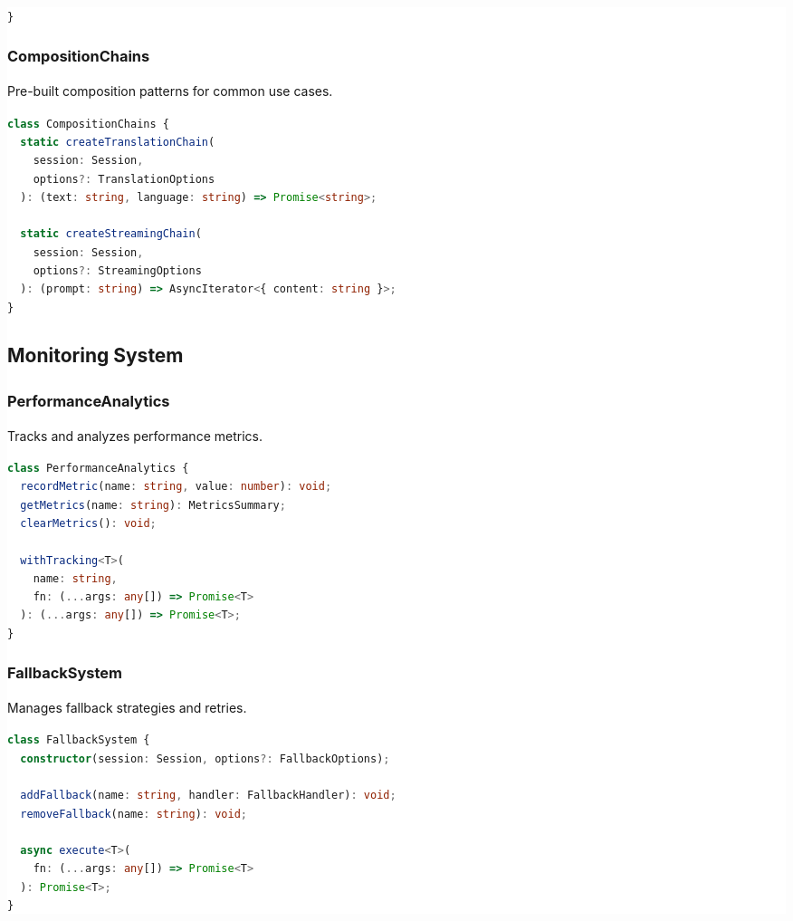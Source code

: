```typescript
}
```

### CompositionChains

Pre-built composition patterns for common use cases.

```typescript
class CompositionChains {
  static createTranslationChain(
    session: Session,
    options?: TranslationOptions
  ): (text: string, language: string) => Promise<string>;

  static createStreamingChain(
    session: Session,
    options?: StreamingOptions
  ): (prompt: string) => AsyncIterator<{ content: string }>;
}
```

## Monitoring System

### PerformanceAnalytics

Tracks and analyzes performance metrics.

```typescript
class PerformanceAnalytics {
  recordMetric(name: string, value: number): void;
  getMetrics(name: string): MetricsSummary;
  clearMetrics(): void;
  
  withTracking<T>(
    name: string,
    fn: (...args: any[]) => Promise<T>
  ): (...args: any[]) => Promise<T>;
}
```

### FallbackSystem

Manages fallback strategies and retries.

```typescript
class FallbackSystem {
  constructor(session: Session, options?: FallbackOptions);

  addFallback(name: string, handler: FallbackHandler): void;
  removeFallback(name: string): void;
  
  async execute<T>(
    fn: (...args: any[]) => Promise<T>
  ): Promise<T>;
}
```
